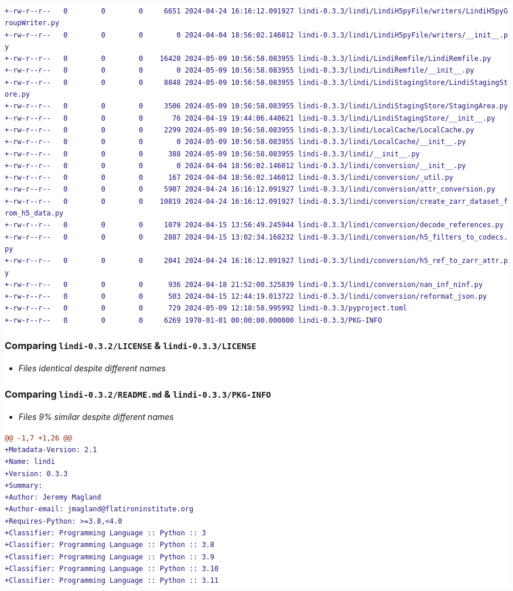 ```diff
+-rw-r--r--   0        0        0     6651 2024-04-24 16:16:12.091927 lindi-0.3.3/lindi/LindiH5pyFile/writers/LindiH5pyGroupWriter.py
+-rw-r--r--   0        0        0        0 2024-04-04 18:56:02.146012 lindi-0.3.3/lindi/LindiH5pyFile/writers/__init__.py
+-rw-r--r--   0        0        0    16420 2024-05-09 10:56:58.083955 lindi-0.3.3/lindi/LindiRemfile/LindiRemfile.py
+-rw-r--r--   0        0        0        0 2024-05-09 10:56:58.083955 lindi-0.3.3/lindi/LindiRemfile/__init__.py
+-rw-r--r--   0        0        0     8848 2024-05-09 10:56:58.083955 lindi-0.3.3/lindi/LindiStagingStore/LindiStagingStore.py
+-rw-r--r--   0        0        0     3506 2024-05-09 10:56:58.083955 lindi-0.3.3/lindi/LindiStagingStore/StagingArea.py
+-rw-r--r--   0        0        0       76 2024-04-19 19:44:06.440621 lindi-0.3.3/lindi/LindiStagingStore/__init__.py
+-rw-r--r--   0        0        0     2299 2024-05-09 10:56:58.083955 lindi-0.3.3/lindi/LocalCache/LocalCache.py
+-rw-r--r--   0        0        0        0 2024-05-09 10:56:58.083955 lindi-0.3.3/lindi/LocalCache/__init__.py
+-rw-r--r--   0        0        0      388 2024-05-09 10:56:58.083955 lindi-0.3.3/lindi/__init__.py
+-rw-r--r--   0        0        0        0 2024-04-04 18:56:02.146012 lindi-0.3.3/lindi/conversion/__init__.py
+-rw-r--r--   0        0        0      167 2024-04-04 18:56:02.146012 lindi-0.3.3/lindi/conversion/_util.py
+-rw-r--r--   0        0        0     5907 2024-04-24 16:16:12.091927 lindi-0.3.3/lindi/conversion/attr_conversion.py
+-rw-r--r--   0        0        0    10819 2024-04-24 16:16:12.091927 lindi-0.3.3/lindi/conversion/create_zarr_dataset_from_h5_data.py
+-rw-r--r--   0        0        0     1079 2024-04-15 13:56:49.245944 lindi-0.3.3/lindi/conversion/decode_references.py
+-rw-r--r--   0        0        0     2887 2024-04-15 13:02:34.168232 lindi-0.3.3/lindi/conversion/h5_filters_to_codecs.py
+-rw-r--r--   0        0        0     2041 2024-04-24 16:16:12.091927 lindi-0.3.3/lindi/conversion/h5_ref_to_zarr_attr.py
+-rw-r--r--   0        0        0      936 2024-04-18 21:52:00.325839 lindi-0.3.3/lindi/conversion/nan_inf_ninf.py
+-rw-r--r--   0        0        0      503 2024-04-15 12:44:19.013722 lindi-0.3.3/lindi/conversion/reformat_json.py
+-rw-r--r--   0        0        0      729 2024-05-09 12:18:58.995992 lindi-0.3.3/pyproject.toml
+-rw-r--r--   0        0        0     6269 1970-01-01 00:00:00.000000 lindi-0.3.3/PKG-INFO
```

### Comparing `lindi-0.3.2/LICENSE` & `lindi-0.3.3/LICENSE`

 * *Files identical despite different names*

### Comparing `lindi-0.3.2/README.md` & `lindi-0.3.3/PKG-INFO`

 * *Files 9% similar despite different names*

```diff
@@ -1,7 +1,26 @@
+Metadata-Version: 2.1
+Name: lindi
+Version: 0.3.3
+Summary: 
+Author: Jeremy Magland
+Author-email: jmagland@flatironinstitute.org
+Requires-Python: >=3.8,<4.0
+Classifier: Programming Language :: Python :: 3
+Classifier: Programming Language :: Python :: 3.8
+Classifier: Programming Language :: Python :: 3.9
+Classifier: Programming Language :: Python :: 3.10
+Classifier: Programming Language :: Python :: 3.11
```